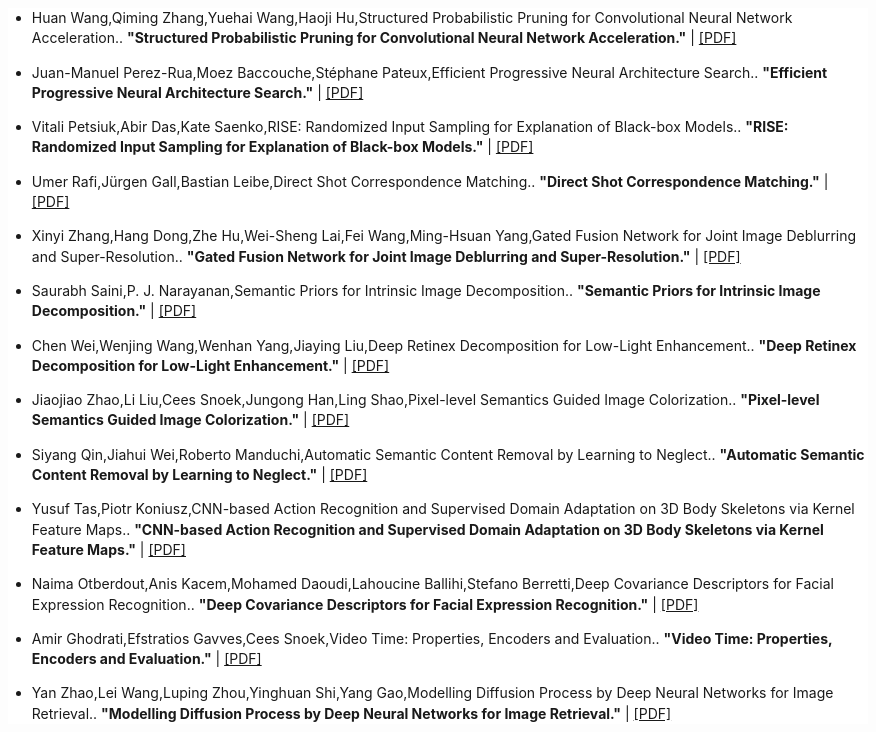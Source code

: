 
- Huan Wang,Qiming Zhang,Yuehai Wang,Haoji Hu,Structured Probabilistic Pruning for Convolutional Neural Network Acceleration.. **"Structured Probabilistic Pruning for Convolutional Neural Network Acceleration."** | [[PDF]](http://bmvc2018.org/contents/papers/0870.pdf) 


- Juan-Manuel Perez-Rua,Moez Baccouche,Stéphane Pateux,Efficient Progressive Neural Architecture Search.. **"Efficient Progressive Neural Architecture Search."** | [[PDF]](http://bmvc2018.org/contents/papers/0291.pdf) 


- Vitali Petsiuk,Abir Das,Kate Saenko,RISE: Randomized Input Sampling for Explanation of Black-box Models.. **"RISE: Randomized Input Sampling for Explanation of Black-box Models."** | [[PDF]](http://bmvc2018.org/contents/papers/1064.pdf) 


- Umer Rafi,Jürgen Gall,Bastian Leibe,Direct Shot Correspondence Matching.. **"Direct Shot Correspondence Matching."** | [[PDF]](http://bmvc2018.org/contents/papers/0371.pdf) 


- Xinyi Zhang,Hang Dong,Zhe Hu,Wei-Sheng Lai,Fei Wang,Ming-Hsuan Yang,Gated Fusion Network for Joint Image Deblurring and Super-Resolution.. **"Gated Fusion Network for Joint Image Deblurring and Super-Resolution."** | [[PDF]](http://bmvc2018.org/contents/papers/0304.pdf) 


- Saurabh Saini,P. J. Narayanan,Semantic Priors for Intrinsic Image Decomposition.. **"Semantic Priors for Intrinsic Image Decomposition."** | [[PDF]](http://bmvc2018.org/contents/papers/0796.pdf) 


- Chen Wei,Wenjing Wang,Wenhan Yang,Jiaying Liu,Deep Retinex Decomposition for Low-Light Enhancement.. **"Deep Retinex Decomposition for Low-Light Enhancement."** | [[PDF]](http://bmvc2018.org/contents/papers/0451.pdf) 


- Jiaojiao Zhao,Li Liu,Cees Snoek,Jungong Han,Ling Shao,Pixel-level Semantics Guided Image Colorization.. **"Pixel-level Semantics Guided Image Colorization."** | [[PDF]](http://bmvc2018.org/contents/papers/0236.pdf) 


- Siyang Qin,Jiahui Wei,Roberto Manduchi,Automatic Semantic Content Removal by Learning to Neglect.. **"Automatic Semantic Content Removal by Learning to Neglect."** | [[PDF]](http://bmvc2018.org/contents/papers/0876.pdf) 


- Yusuf Tas,Piotr Koniusz,CNN-based Action Recognition and Supervised Domain Adaptation on 3D Body Skeletons via Kernel Feature Maps.. **"CNN-based Action Recognition and Supervised Domain Adaptation on 3D Body Skeletons via Kernel Feature Maps."** | [[PDF]](http://bmvc2018.org/contents/papers/0753.pdf) 


- Naima Otberdout,Anis Kacem,Mohamed Daoudi,Lahoucine Ballihi,Stefano Berretti,Deep Covariance Descriptors for Facial Expression Recognition.. **"Deep Covariance Descriptors for Facial Expression Recognition."** | [[PDF]](http://bmvc2018.org/contents/papers/0804.pdf) 


- Amir Ghodrati,Efstratios Gavves,Cees Snoek,Video Time: Properties, Encoders and Evaluation.. **"Video Time: Properties, Encoders and Evaluation."** | [[PDF]](http://bmvc2018.org/contents/papers/0859.pdf) 


- Yan Zhao,Lei Wang,Luping Zhou,Yinghuan Shi,Yang Gao,Modelling Diffusion Process by Deep Neural Networks for Image Retrieval.. **"Modelling Diffusion Process by Deep Neural Networks for Image Retrieval."** | [[PDF]](http://bmvc2018.org/contents/papers/0861.pdf) 
